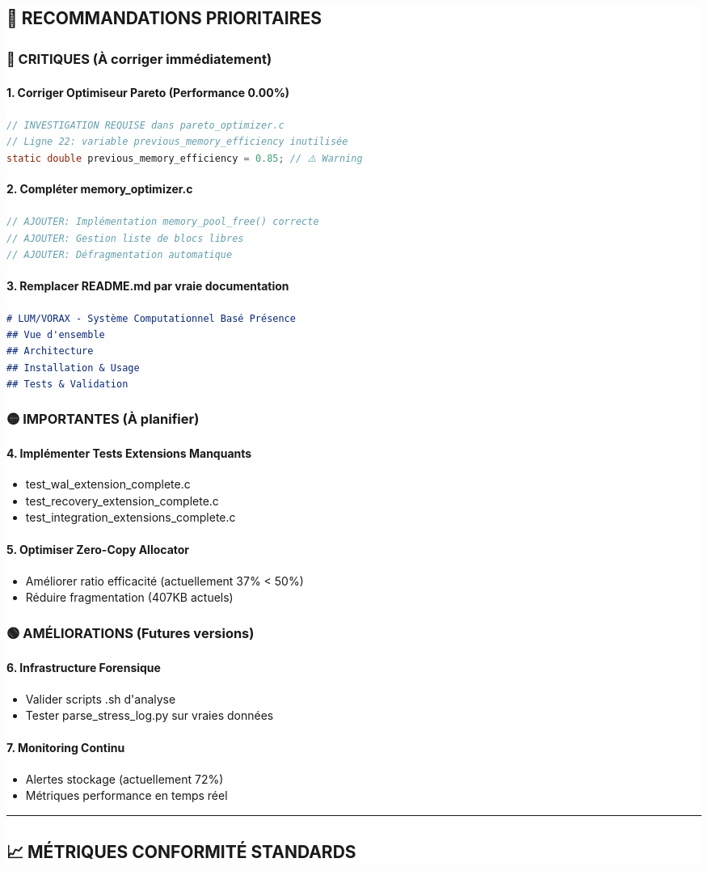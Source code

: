 
## 🚨 RECOMMANDATIONS PRIORITAIRES

### **🔴 CRITIQUES (À corriger immédiatement)**

#### **1. Corriger Optimiseur Pareto (Performance 0.00%)**
```c
// INVESTIGATION REQUISE dans pareto_optimizer.c
// Ligne 22: variable previous_memory_efficiency inutilisée
static double previous_memory_efficiency = 0.85; // ⚠️ Warning
```

#### **2. Compléter memory_optimizer.c**
```c
// AJOUTER: Implémentation memory_pool_free() correcte
// AJOUTER: Gestion liste de blocs libres
// AJOUTER: Défragmentation automatique
```

#### **3. Remplacer README.md par vraie documentation**
```markdown
# LUM/VORAX - Système Computationnel Basé Présence
## Vue d'ensemble
## Architecture
## Installation & Usage
## Tests & Validation
```

### **🟡 IMPORTANTES (À planifier)**

#### **4. Implémenter Tests Extensions Manquants**
- test_wal_extension_complete.c
- test_recovery_extension_complete.c  
- test_integration_extensions_complete.c

#### **5. Optimiser Zero-Copy Allocator**
- Améliorer ratio efficacité (actuellement 37% < 50%)
- Réduire fragmentation (407KB actuels)

### **🟢 AMÉLIORATIONS (Futures versions)**

#### **6. Infrastructure Forensique**
- Valider scripts .sh d'analyse
- Tester parse_stress_log.py sur vraies données

#### **7. Monitoring Continu**
- Alertes stockage (actuellement 72%)
- Métriques performance en temps réel

---

## 📈 MÉTRIQUES CONFORMITÉ STANDARDS

